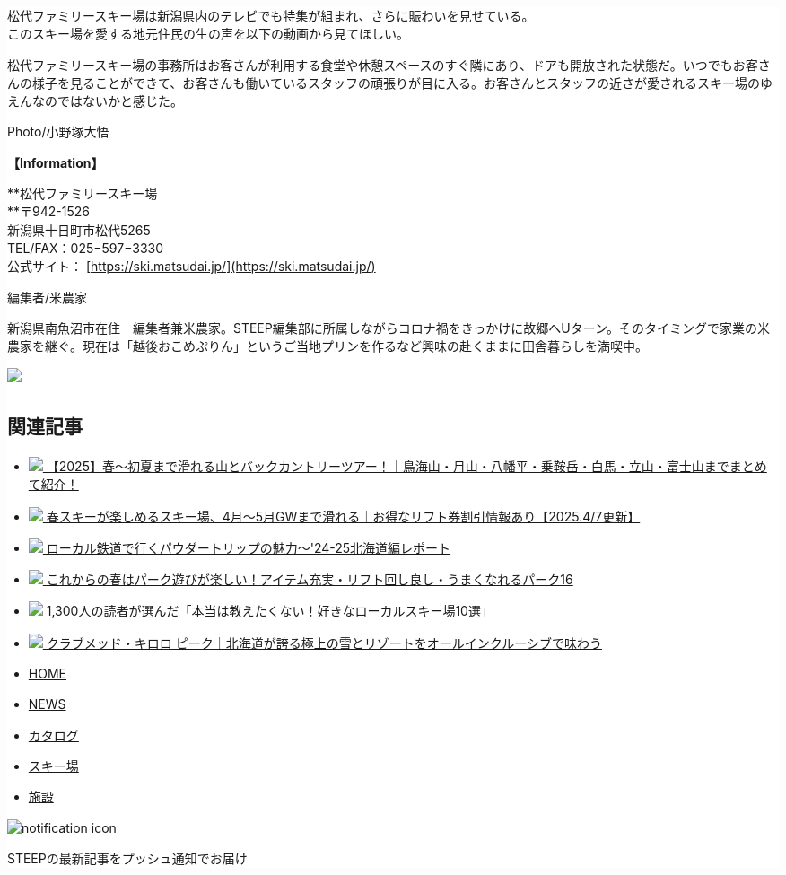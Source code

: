 松代ファミリースキー場は新潟県内のテレビでも特集が組まれ、さらに賑わいを見せている。  
このスキー場を愛する地元住民の生の声を以下の動画から見てほしい。

松代ファミリースキー場の事務所はお客さんが利用する食堂や休憩スペースのすぐ隣にあり、ドアも開放された状態だ。いつでもお客さんの様子を見ることができて、お客さんも働いているスタッフの頑張りが目に入る。お客さんとスタッフの近さが愛されるスキー場のゆえんなのではないかと感じた。

Photo/小野塚大悟

**【Information】**

**松代ファミリースキー場  
**〒942-1526  
新潟県十日町市松代5265  
TEL/FAX：025−597−3330  
公式サイト： [https://ski.matsudai.jp/](https://ski.matsudai.jp/)

編集者/米農家

新潟県南魚沼市在住　編集者兼米農家。STEEP編集部に所属しながらコロナ禍をきっかけに故郷へUターン。そのタイミングで家業の米農家を継ぐ。現在は「越後おこめぷりん」というご当地プリンを作るなど興味の赴くままに田舎暮らしを満喫中。

[![](https://steep.jp/wp-content/uploads/2024/07/steep_banner.jpg)](https://www.thenorthface.jp/)

## 関連記事

- [
	![](https://steep.jp/wp-content/uploads/2021/04/6_60BDA3F8-B0F9-4453-BFF6-F21E8C922F03-300x169.jpg)
	【2025】春～初夏まで滑れる山とバックカントリーツアー！｜鳥海山・月山・八幡平・乗鞍岳・白馬・立山・富士山までまとめて紹介！
	](https://steep.jp/mountain/30259/)
- [
	![](https://steep.jp/wp-content/uploads/2022/03/P3240209s-300x225.png)
	春スキーが楽しめるスキー場、4月～5月GWまで滑れる｜お得なリフト券割引情報あり【2025.4/7更新】
	](https://steep.jp/mountain/30767/)
- [
	![](https://steep.jp/wp-content/uploads/2025/03/image-2-1-300x225.png)
	ローカル鉄道で行くパウダートリップの魅力～'24-25北海道編レポート
	](https://steep.jp/mountain/103228/)
- [
	![](https://steep.jp/wp-content/uploads/2025/02/0B5A6090-300x200.jpg)
	これからの春はパーク遊びが楽しい！アイテム充実・リフト回し良し・うまくなれるパーク16
	](https://steep.jp/mountain/29419/)
- [
	![](https://steep.jp/wp-content/uploads/2025/03/1-300x169.jpg)
	1,300人の読者が選んだ「本当は教えたくない！好きなローカルスキー場10選」
	](https://steep.jp/mountain/102839/)
- [
	![](https://steep.jp/wp-content/uploads/2025/03/6TW1842-300x200.jpg)
	クラブメッド・キロロ ピーク｜北海道が誇る極上の雪とリゾートをオールインクルーシブで味わう
	](https://steep.jp/mountain/103855/)

- [HOME](https://steep.jp/)
- [NEWS](https://steep.jp/NEWS/)
- [カタログ](https://steep.jp/catalog/)
- [スキー場](https://steep.jp/skiarea/)
- [施設](https://steep.jp/facility/)

![notification icon](https://img.onesignal.com/permanent/e0900576-22ea-4be1-b8a8-215e667a8b0b)

STEEPの最新記事をプッシュ通知でお届け